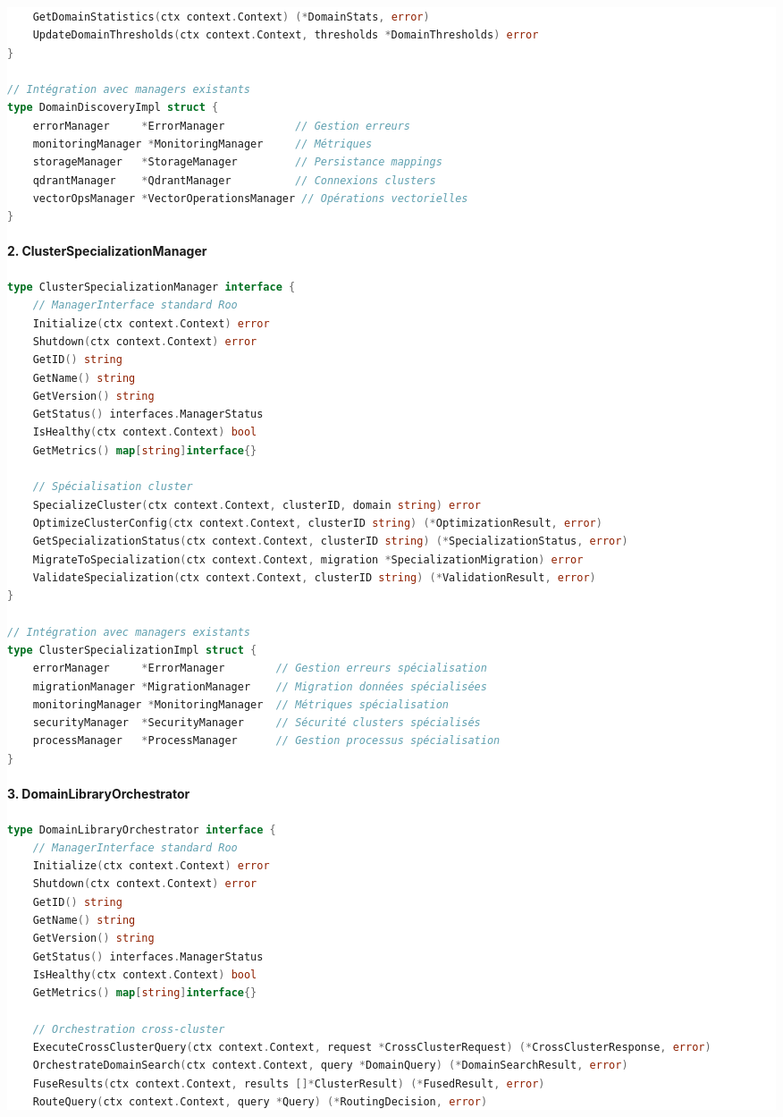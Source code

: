 ```go
    GetDomainStatistics(ctx context.Context) (*DomainStats, error)
    UpdateDomainThresholds(ctx context.Context, thresholds *DomainThresholds) error
}

// Intégration avec managers existants
type DomainDiscoveryImpl struct {
    errorManager     *ErrorManager           // Gestion erreurs
    monitoringManager *MonitoringManager     // Métriques
    storageManager   *StorageManager         // Persistance mappings
    qdrantManager    *QdrantManager          // Connexions clusters
    vectorOpsManager *VectorOperationsManager // Opérations vectorielles
}
```

#### 2. ClusterSpecializationManager
```go
type ClusterSpecializationManager interface {
    // ManagerInterface standard Roo
    Initialize(ctx context.Context) error
    Shutdown(ctx context.Context) error
    GetID() string
    GetName() string
    GetVersion() string
    GetStatus() interfaces.ManagerStatus
    IsHealthy(ctx context.Context) bool
    GetMetrics() map[string]interface{}
    
    // Spécialisation cluster
    SpecializeCluster(ctx context.Context, clusterID, domain string) error
    OptimizeClusterConfig(ctx context.Context, clusterID string) (*OptimizationResult, error)
    GetSpecializationStatus(ctx context.Context, clusterID string) (*SpecializationStatus, error)
    MigrateToSpecialization(ctx context.Context, migration *SpecializationMigration) error
    ValidateSpecialization(ctx context.Context, clusterID string) (*ValidationResult, error)
}

// Intégration avec managers existants
type ClusterSpecializationImpl struct {
    errorManager     *ErrorManager        // Gestion erreurs spécialisation
    migrationManager *MigrationManager    // Migration données spécialisées
    monitoringManager *MonitoringManager  // Métriques spécialisation
    securityManager  *SecurityManager     // Sécurité clusters spécialisés
    processManager   *ProcessManager      // Gestion processus spécialisation
}
```

#### 3. DomainLibraryOrchestrator
```go
type DomainLibraryOrchestrator interface {
    // ManagerInterface standard Roo
    Initialize(ctx context.Context) error
    Shutdown(ctx context.Context) error
    GetID() string
    GetName() string
    GetVersion() string
    GetStatus() interfaces.ManagerStatus
    IsHealthy(ctx context.Context) bool
    GetMetrics() map[string]interface{}
    
    // Orchestration cross-cluster
    ExecuteCrossClusterQuery(ctx context.Context, request *CrossClusterRequest) (*CrossClusterResponse, error)
    OrchestrateDomainSearch(ctx context.Context, query *DomainQuery) (*DomainSearchResult, error)
    FuseResults(ctx context.Context, results []*ClusterResult) (*FusedResult, error)
    RouteQuery(ctx context.Context, query *Query) (*RoutingDecision, error)
```